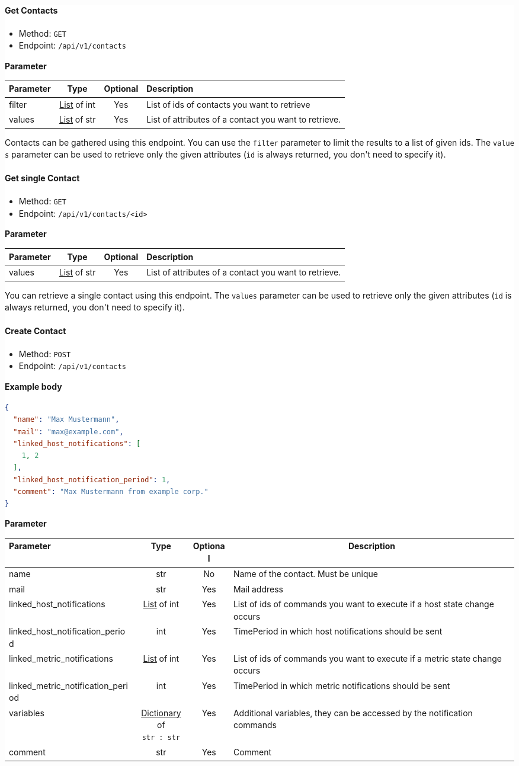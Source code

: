 #### Get Contacts
- Method: `GET`
- Endpoint: `/api/v1/contacts`

**Parameter**

| Parameter |         Type         | Optional | Description                                           |
|:----------|:--------------------:|:--------:|:------------------------------------------------------|
| filter    | [List](#list) of int |   Yes    | List of ids of contacts you want to retrieve          |
| values    | [List](#list) of str |   Yes    | List of attributes of a contact you want to retrieve. |

Contacts can be gathered using this endpoint. You can use the `filter` parameter to limit the results to a list of given ids.
The `values` parameter can be used to retrieve only the given attributes (`id` is always returned, you don't need to specify it).

#### Get single Contact
- Method: `GET`
- Endpoint: `/api/v1/contacts/<id>`

**Parameter**

| Parameter |         Type         | Optional | Description                                           |
|:----------|:--------------------:|:--------:|:------------------------------------------------------|
| values    | [List](#list) of str |   Yes    | List of attributes of a contact you want to retrieve. |

You can retrieve a single contact using this endpoint. The `values` parameter can be used to retrieve only
the given attributes (`id` is always returned, you don't need to specify it).

#### Create Contact
- Method: `POST`
- Endpoint: `/api/v1/contacts`

**Example body**
```json
{
  "name": "Max Mustermann",
  "mail": "max@example.com",
  "linked_host_notifications": [
    1, 2
  ],
  "linked_host_notification_period": 1,
  "comment": "Max Mustermann from example corp."
}
```

**Parameter**

| Parameter                         |                     Type                      | Optional | Description                                                                 |
|:----------------------------------|:---------------------------------------------:|:--------:|-----------------------------------------------------------------------------|
| name                              |                      str                      |    No    | Name of the contact. Must be unique                                         |
| mail                              |                      str                      |   Yes    | Mail address                                                                |
| linked_host_notifications         |             [List](#list) of int              |   Yes    | List of ids of commands you want to execute if a host state change occurs   |
| linked_host_notification_period   |                      int                      |   Yes    | TimePeriod in which host notifications should be sent                       |
| linked_metric_notifications       |             [List](#list) of int              |   Yes    | List of ids of commands you want to execute if a metric state change occurs |
| linked_metric_notification_period |                      int                      |   Yes    | TimePeriod in which metric notifications should be sent                     |
| variables                         | [Dictionary](#dictionary) of<br/> `str : str` |   Yes    | Additional variables, they can be accessed by the notification commands     |
| comment                           |                      str                      |   Yes    | Comment                                                                     |
